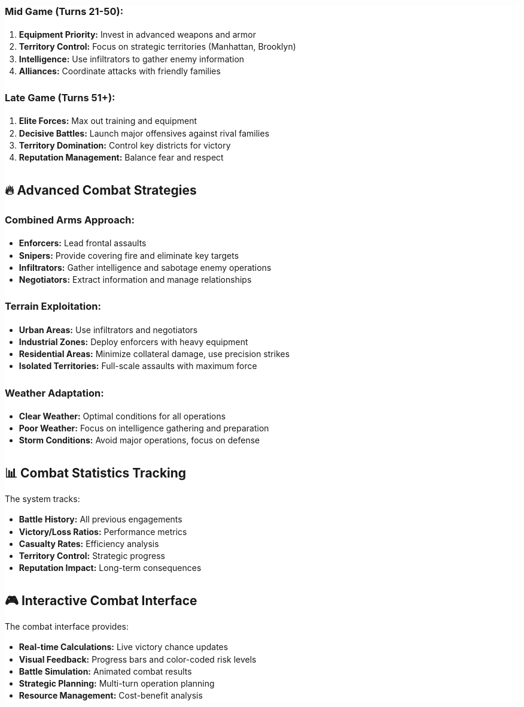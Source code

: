 ### **Mid Game (Turns 21-50):**
1. **Equipment Priority:** Invest in advanced weapons and armor
2. **Territory Control:** Focus on strategic territories (Manhattan, Brooklyn)
3. **Intelligence:** Use infiltrators to gather enemy information
4. **Alliances:** Coordinate attacks with friendly families

### **Late Game (Turns 51+):**
1. **Elite Forces:** Max out training and equipment
2. **Decisive Battles:** Launch major offensives against rival families
3. **Territory Domination:** Control key districts for victory
4. **Reputation Management:** Balance fear and respect

## 🔥 Advanced Combat Strategies

### **Combined Arms Approach:**
- **Enforcers:** Lead frontal assaults
- **Snipers:** Provide covering fire and eliminate key targets
- **Infiltrators:** Gather intelligence and sabotage enemy operations
- **Negotiators:** Extract information and manage relationships

### **Terrain Exploitation:**
- **Urban Areas:** Use infiltrators and negotiators
- **Industrial Zones:** Deploy enforcers with heavy equipment
- **Residential Areas:** Minimize collateral damage, use precision strikes
- **Isolated Territories:** Full-scale assaults with maximum force

### **Weather Adaptation:**
- **Clear Weather:** Optimal conditions for all operations
- **Poor Weather:** Focus on intelligence gathering and preparation
- **Storm Conditions:** Avoid major operations, focus on defense

## 📊 Combat Statistics Tracking

The system tracks:
- **Battle History:** All previous engagements
- **Victory/Loss Ratios:** Performance metrics
- **Casualty Rates:** Efficiency analysis
- **Territory Control:** Strategic progress
- **Reputation Impact:** Long-term consequences

## 🎮 Interactive Combat Interface

The combat interface provides:
- **Real-time Calculations:** Live victory chance updates
- **Visual Feedback:** Progress bars and color-coded risk levels
- **Battle Simulation:** Animated combat results
- **Strategic Planning:** Multi-turn operation planning
- **Resource Management:** Cost-benefit analysis
